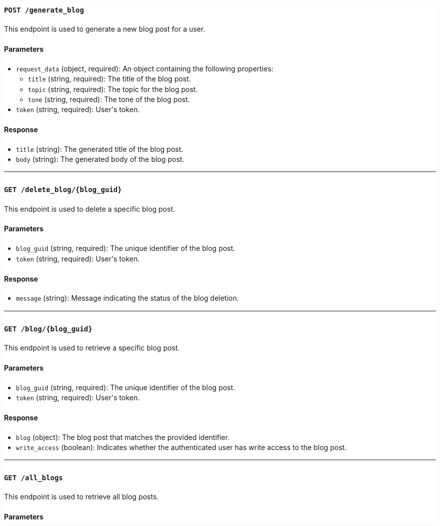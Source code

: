 ### `POST /generate_blog`  
  
This endpoint is used to generate a new blog post for a user.  
  
#### Parameters  
  
- `request_data` (object, required): An object containing the following properties:  
    - `title` (string, required): The title of the blog post.  
    - `topic` (string, required): The topic for the blog post.  
    - `tone` (string, required): The tone of the blog post.  
- `token` (string, required): User's token.  
  
#### Response  
  
- `title` (string): The generated title of the blog post.  
- `body` (string): The generated body of the blog post.  
  
---

### `GET /delete_blog/{blog_guid}`  
  
This endpoint is used to delete a specific blog post.  
  
#### Parameters  
  
- `blog_guid` (string, required): The unique identifier of the blog post.  
- `token` (string, required): User's token.  
  
#### Response  
  
- `message` (string): Message indicating the status of the blog deletion.  
  
---  
  
### `GET /blog/{blog_guid}`  
  
This endpoint is used to retrieve a specific blog post.  
  
#### Parameters  
  
- `blog_guid` (string, required): The unique identifier of the blog post.  
- `token` (string, required): User's token.  
  
#### Response  
  
- `blog` (object): The blog post that matches the provided identifier.  
- `write_access` (boolean): Indicates whether the authenticated user has write access to the blog post.  
  
---  
  
### `GET /all_blogs`  
  
This endpoint is used to retrieve all blog posts.  
  
#### Parameters  
  